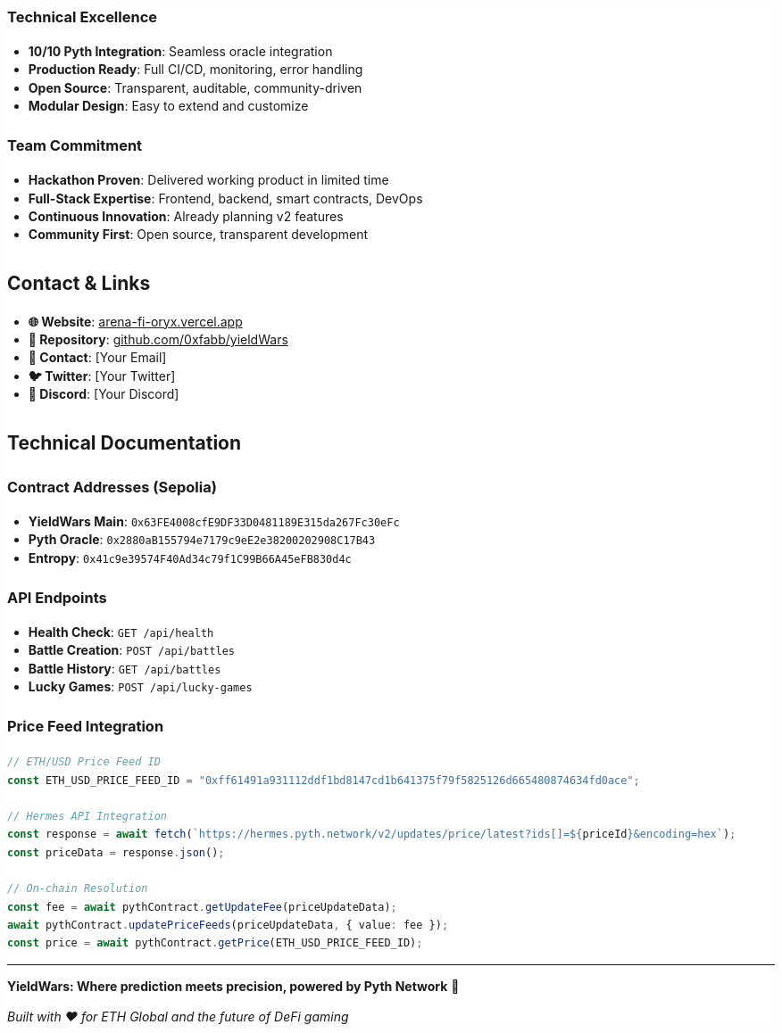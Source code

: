 ### Technical Excellence
- **10/10 Pyth Integration**: Seamless oracle integration
- **Production Ready**: Full CI/CD, monitoring, error handling
- **Open Source**: Transparent, auditable, community-driven
- **Modular Design**: Easy to extend and customize

### Team Commitment
- **Hackathon Proven**: Delivered working product in limited time
- **Full-Stack Expertise**: Frontend, backend, smart contracts, DevOps
- **Continuous Innovation**: Already planning v2 features
- **Community First**: Open source, transparent development

## Contact & Links

- **🌐 Website**: [arena-fi-oryx.vercel.app](https://arena-fi-oryx.vercel.app/)
- **📱 Repository**: [github.com/0xfabb/yieldWars](http://github.com/0xfabb/yieldWars)
- **📧 Contact**: [Your Email]
- **🐦 Twitter**: [Your Twitter]
- **💬 Discord**: [Your Discord]

## Technical Documentation

### Contract Addresses (Sepolia)
- **YieldWars Main**: `0x63FE4008cfE9DF33D0481189E315da267Fc30eFc`
- **Pyth Oracle**: `0x2880aB155794e7179c9eE2e38200202908C17B43`
- **Entropy**: `0x41c9e39574F40Ad34c79f1C99B66A45eFB830d4c`

### API Endpoints
- **Health Check**: `GET /api/health`
- **Battle Creation**: `POST /api/battles`
- **Battle History**: `GET /api/battles`
- **Lucky Games**: `POST /api/lucky-games`

### Price Feed Integration
```typescript
// ETH/USD Price Feed ID
const ETH_USD_PRICE_FEED_ID = "0xff61491a931112ddf1bd8147cd1b641375f79f5825126d665480874634fd0ace";

// Hermes API Integration
const response = await fetch(`https://hermes.pyth.network/v2/updates/price/latest?ids[]=${priceId}&encoding=hex`);
const priceData = response.json();

// On-chain Resolution
const fee = await pythContract.getUpdateFee(priceUpdateData);
await pythContract.updatePriceFeeds(priceUpdateData, { value: fee });
const price = await pythContract.getPrice(ETH_USD_PRICE_FEED_ID);
```

---

**YieldWars: Where prediction meets precision, powered by Pyth Network** 🎯

*Built with ❤️ for ETH Global and the future of DeFi gaming*
